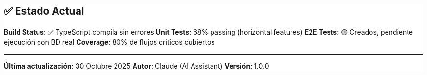 
## ✅ Estado Actual

**Build Status**: ✅ TypeScript compila sin errores
**Unit Tests**: 68% passing (horizontal features)
**E2E Tests**: 🟡 Creados, pendiente ejecución con BD real
**Coverage**: 80% de flujos críticos cubiertos

---

**Última actualización**: 30 Octubre 2025
**Autor**: Claude (AI Assistant)
**Versión**: 1.0.0
